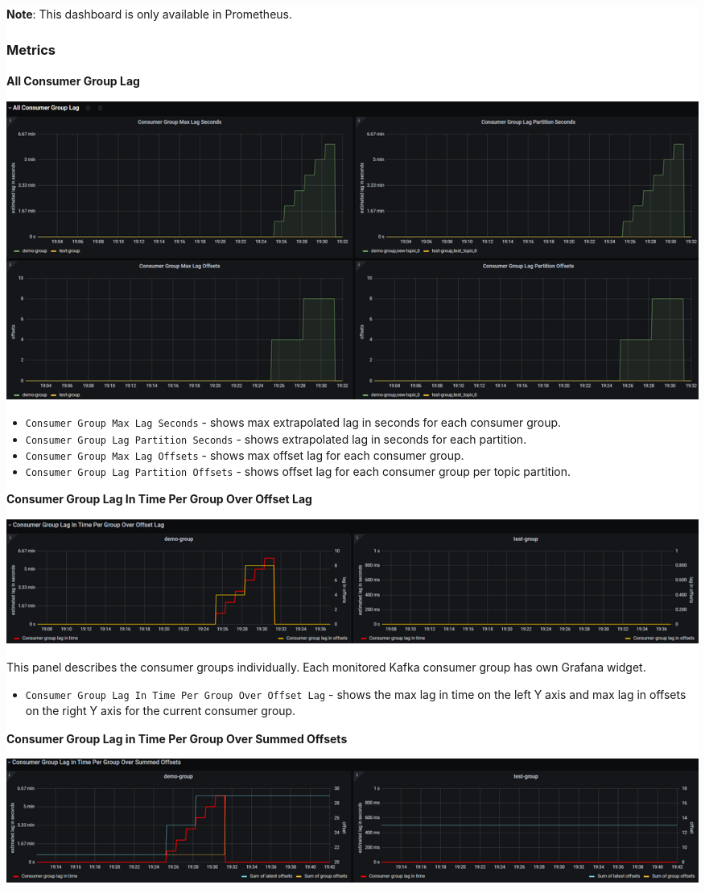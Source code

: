 **Note**: This dashboard is only available in Prometheus.

### Metrics

**All Consumer Group Lag**

![All Consumer Group Lag](/docs/public/images/all_consumer_group_lag.png)

* `Consumer Group Max Lag Seconds` - shows max extrapolated lag in seconds for each consumer group.
* `Consumer Group Lag Partition Seconds` - shows extrapolated lag in seconds for each partition.
* `Consumer Group Max Lag Offsets` - shows max offset lag for each consumer group.
* `Consumer Group Lag Partition Offsets` - shows offset lag for each consumer group per topic partition.

**Consumer Group Lag In Time Per Group Over Offset Lag**

![Consumer Group Lag In Time Per Group Over Offset Lag](/docs/public/images/Consumer_Group_Lag_In_Time_Per_Group_Over_Offset_Lag.png)

This panel describes the consumer groups individually. Each monitored Kafka consumer group has
own Grafana widget.

* `Consumer Group Lag In Time Per Group Over Offset Lag` - shows the max lag in time on the 
  left Y axis and max lag in offsets on the right Y axis for the current consumer group.

**Consumer Group Lag in Time Per Group Over Summed Offsets**

![Consumer Group Lag in Time Per Group Over Summed Offsets](/docs/public/images/Consumer_Group_Lag_in_Time_Per_Group_Over_Summed_Offsets.png)
